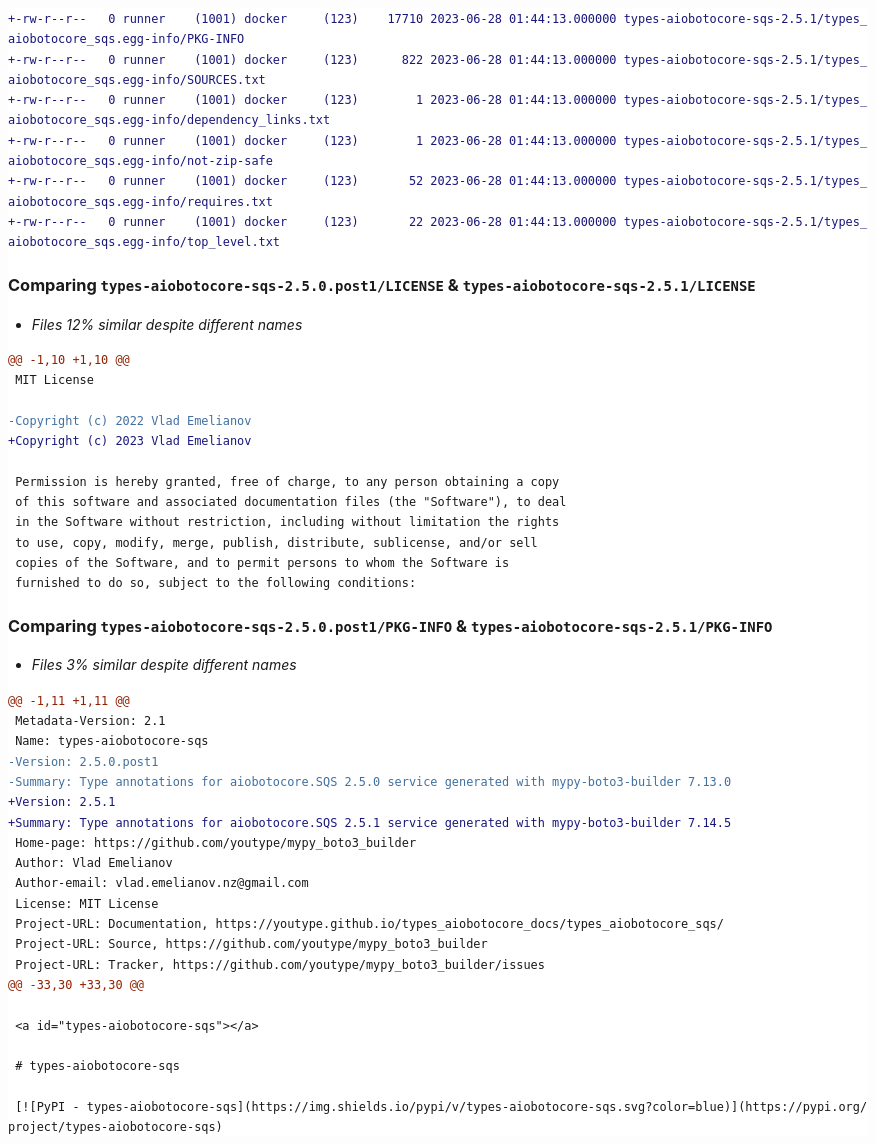 ```diff
+-rw-r--r--   0 runner    (1001) docker     (123)    17710 2023-06-28 01:44:13.000000 types-aiobotocore-sqs-2.5.1/types_aiobotocore_sqs.egg-info/PKG-INFO
+-rw-r--r--   0 runner    (1001) docker     (123)      822 2023-06-28 01:44:13.000000 types-aiobotocore-sqs-2.5.1/types_aiobotocore_sqs.egg-info/SOURCES.txt
+-rw-r--r--   0 runner    (1001) docker     (123)        1 2023-06-28 01:44:13.000000 types-aiobotocore-sqs-2.5.1/types_aiobotocore_sqs.egg-info/dependency_links.txt
+-rw-r--r--   0 runner    (1001) docker     (123)        1 2023-06-28 01:44:13.000000 types-aiobotocore-sqs-2.5.1/types_aiobotocore_sqs.egg-info/not-zip-safe
+-rw-r--r--   0 runner    (1001) docker     (123)       52 2023-06-28 01:44:13.000000 types-aiobotocore-sqs-2.5.1/types_aiobotocore_sqs.egg-info/requires.txt
+-rw-r--r--   0 runner    (1001) docker     (123)       22 2023-06-28 01:44:13.000000 types-aiobotocore-sqs-2.5.1/types_aiobotocore_sqs.egg-info/top_level.txt
```

### Comparing `types-aiobotocore-sqs-2.5.0.post1/LICENSE` & `types-aiobotocore-sqs-2.5.1/LICENSE`

 * *Files 12% similar despite different names*

```diff
@@ -1,10 +1,10 @@
 MIT License
 
-Copyright (c) 2022 Vlad Emelianov
+Copyright (c) 2023 Vlad Emelianov
 
 Permission is hereby granted, free of charge, to any person obtaining a copy
 of this software and associated documentation files (the "Software"), to deal
 in the Software without restriction, including without limitation the rights
 to use, copy, modify, merge, publish, distribute, sublicense, and/or sell
 copies of the Software, and to permit persons to whom the Software is
 furnished to do so, subject to the following conditions:
```

### Comparing `types-aiobotocore-sqs-2.5.0.post1/PKG-INFO` & `types-aiobotocore-sqs-2.5.1/PKG-INFO`

 * *Files 3% similar despite different names*

```diff
@@ -1,11 +1,11 @@
 Metadata-Version: 2.1
 Name: types-aiobotocore-sqs
-Version: 2.5.0.post1
-Summary: Type annotations for aiobotocore.SQS 2.5.0 service generated with mypy-boto3-builder 7.13.0
+Version: 2.5.1
+Summary: Type annotations for aiobotocore.SQS 2.5.1 service generated with mypy-boto3-builder 7.14.5
 Home-page: https://github.com/youtype/mypy_boto3_builder
 Author: Vlad Emelianov
 Author-email: vlad.emelianov.nz@gmail.com
 License: MIT License
 Project-URL: Documentation, https://youtype.github.io/types_aiobotocore_docs/types_aiobotocore_sqs/
 Project-URL: Source, https://github.com/youtype/mypy_boto3_builder
 Project-URL: Tracker, https://github.com/youtype/mypy_boto3_builder/issues
@@ -33,30 +33,30 @@
 
 <a id="types-aiobotocore-sqs"></a>
 
 # types-aiobotocore-sqs
 
 [![PyPI - types-aiobotocore-sqs](https://img.shields.io/pypi/v/types-aiobotocore-sqs.svg?color=blue)](https://pypi.org/project/types-aiobotocore-sqs)
```